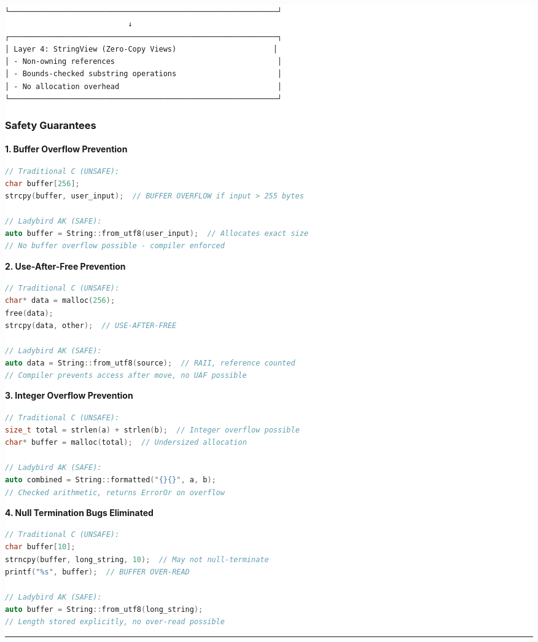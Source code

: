 ```
└─────────────────────────────────────────────────────────────┘
                            ↓
┌─────────────────────────────────────────────────────────────┐
│ Layer 4: StringView (Zero-Copy Views)                      │
│ - Non-owning references                                     │
│ - Bounds-checked substring operations                       │
│ - No allocation overhead                                    │
└─────────────────────────────────────────────────────────────┘
```

### Safety Guarantees

**1. Buffer Overflow Prevention**
```cpp
// Traditional C (UNSAFE):
char buffer[256];
strcpy(buffer, user_input);  // BUFFER OVERFLOW if input > 255 bytes

// Ladybird AK (SAFE):
auto buffer = String::from_utf8(user_input);  // Allocates exact size
// No buffer overflow possible - compiler enforced
```

**2. Use-After-Free Prevention**
```cpp
// Traditional C (UNSAFE):
char* data = malloc(256);
free(data);
strcpy(data, other);  // USE-AFTER-FREE

// Ladybird AK (SAFE):
auto data = String::from_utf8(source);  // RAII, reference counted
// Compiler prevents access after move, no UAF possible
```

**3. Integer Overflow Prevention**
```cpp
// Traditional C (UNSAFE):
size_t total = strlen(a) + strlen(b);  // Integer overflow possible
char* buffer = malloc(total);  // Undersized allocation

// Ladybird AK (SAFE):
auto combined = String::formatted("{}{}", a, b);
// Checked arithmetic, returns ErrorOr on overflow
```

**4. Null Termination Bugs Eliminated**
```cpp
// Traditional C (UNSAFE):
char buffer[10];
strncpy(buffer, long_string, 10);  // May not null-terminate
printf("%s", buffer);  // BUFFER OVER-READ

// Ladybird AK (SAFE):
auto buffer = String::from_utf8(long_string);
// Length stored explicitly, no over-read possible
```

---